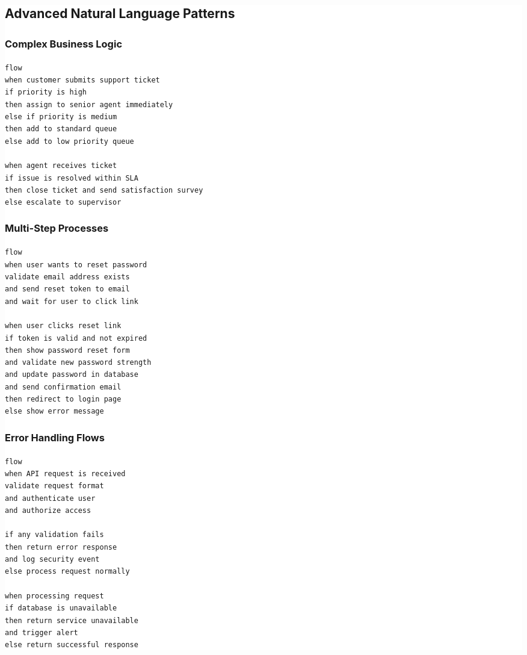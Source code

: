 ## Advanced Natural Language Patterns

### Complex Business Logic
```mad
flow
when customer submits support ticket
if priority is high
then assign to senior agent immediately
else if priority is medium
then add to standard queue
else add to low priority queue

when agent receives ticket
if issue is resolved within SLA
then close ticket and send satisfaction survey
else escalate to supervisor
```

### Multi-Step Processes
```mad
flow
when user wants to reset password
validate email address exists
and send reset token to email
and wait for user to click link

when user clicks reset link
if token is valid and not expired
then show password reset form
and validate new password strength
and update password in database
and send confirmation email
then redirect to login page
else show error message
```

### Error Handling Flows
```mad
flow
when API request is received
validate request format
and authenticate user
and authorize access

if any validation fails
then return error response
and log security event
else process request normally

when processing request
if database is unavailable
then return service unavailable
and trigger alert
else return successful response
```

